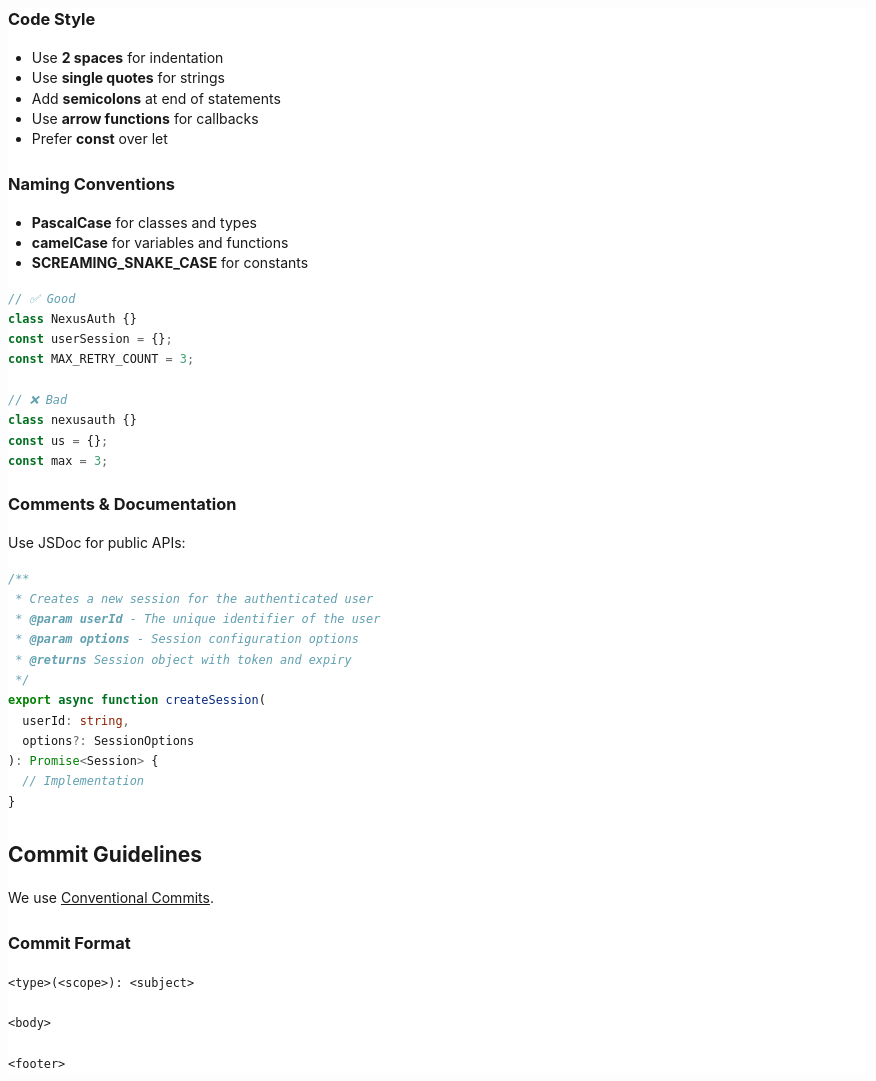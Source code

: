 ### Code Style

- Use **2 spaces** for indentation
- Use **single quotes** for strings
- Add **semicolons** at end of statements
- Use **arrow functions** for callbacks
- Prefer **const** over let

### Naming Conventions

- **PascalCase** for classes and types
- **camelCase** for variables and functions
- **SCREAMING_SNAKE_CASE** for constants

```typescript
// ✅ Good
class NexusAuth {}
const userSession = {};
const MAX_RETRY_COUNT = 3;

// ❌ Bad
class nexusauth {}
const us = {};
const max = 3;
```

### Comments & Documentation

Use JSDoc for public APIs:

```typescript
/**
 * Creates a new session for the authenticated user
 * @param userId - The unique identifier of the user
 * @param options - Session configuration options
 * @returns Session object with token and expiry
 */
export async function createSession(
  userId: string,
  options?: SessionOptions
): Promise<Session> {
  // Implementation
}
```

## Commit Guidelines

We use [Conventional Commits](https://www.conventionalcommits.org/).

### Commit Format

```
<type>(<scope>): <subject>

<body>

<footer>
```
